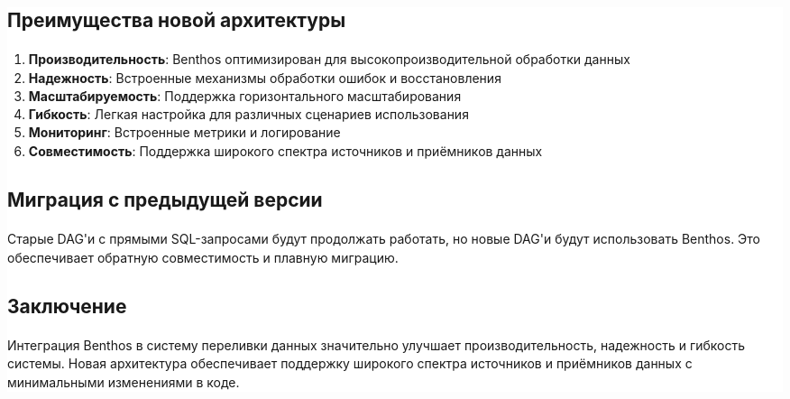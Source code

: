 ## Преимущества новой архитектуры

1. **Производительность**: Benthos оптимизирован для высокопроизводительной обработки данных
2. **Надежность**: Встроенные механизмы обработки ошибок и восстановления
3. **Масштабируемость**: Поддержка горизонтального масштабирования
4. **Гибкость**: Легкая настройка для различных сценариев использования
5. **Мониторинг**: Встроенные метрики и логирование
6. **Совместимость**: Поддержка широкого спектра источников и приёмников данных

## Миграция с предыдущей версии

Старые DAG'и с прямыми SQL-запросами будут продолжать работать, но новые DAG'и будут использовать Benthos. Это обеспечивает обратную совместимость и плавную миграцию.

## Заключение

Интеграция Benthos в систему переливки данных значительно улучшает производительность, надежность и гибкость системы. Новая архитектура обеспечивает поддержку широкого спектра источников и приёмников данных с минимальными изменениями в коде.
